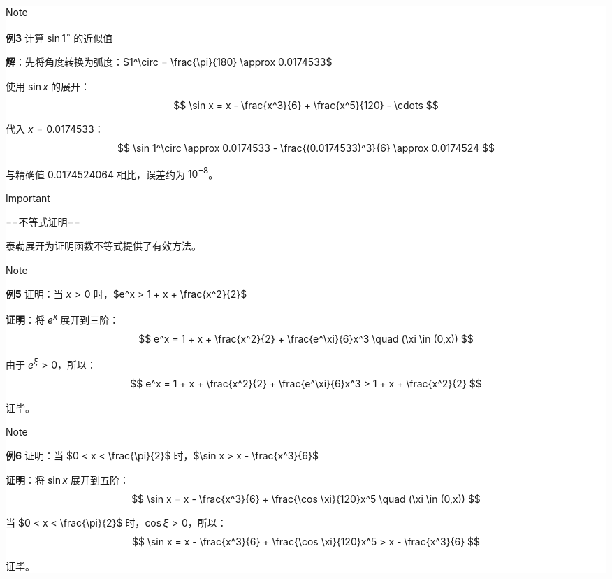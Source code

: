 > [!note]
> 
> **例3** 计算 $\sin 1^\circ$ 的近似值
> 
> **解**：先将角度转换为弧度：$1^\circ = \frac{\pi}{180} \approx 0.0174533$
> 
> 使用 $\sin x$ 的展开：
> $$
> \sin x = x - \frac{x^3}{6} + \frac{x^5}{120} - \cdots
> $$
> 
> 代入 $x = 0.0174533$：
> $$
> \sin 1^\circ \approx 0.0174533 - \frac{(0.0174533)^3}{6} \approx 0.0174524
> $$
> 
> 与精确值 $0.0174524064$ 相比，误差约为 $10^{-8}$。

> [!important]
> 
> ==不等式证明==
> 
> 泰勒展开为证明函数不等式提供了有效方法。

> [!note]
> 
> **例5** 证明：当 $x > 0$ 时，$e^x > 1 + x + \frac{x^2}{2}$
> 
> **证明**：将 $e^x$ 展开到三阶：
> $$
> e^x = 1 + x + \frac{x^2}{2} + \frac{e^\xi}{6}x^3 \quad (\xi \in (0,x))
> $$
> 
> 由于 $e^\xi > 0$，所以：
> $$
> e^x = 1 + x + \frac{x^2}{2} + \frac{e^\xi}{6}x^3 > 1 + x + \frac{x^2}{2}
> $$
> 
> 证毕。

> [!note]
> 
> **例6** 证明：当 $0 < x < \frac{\pi}{2}$ 时，$\sin x > x - \frac{x^3}{6}$
> 
> **证明**：将 $\sin x$ 展开到五阶：
> $$
> \sin x = x - \frac{x^3}{6} + \frac{\cos \xi}{120}x^5 \quad (\xi \in (0,x))
> $$
> 
> 当 $0 < x < \frac{\pi}{2}$ 时，$\cos \xi > 0$，所以：
> $$
> \sin x = x - \frac{x^3}{6} + \frac{\cos \xi}{120}x^5 > x - \frac{x^3}{6}
> $$
> 
> 证毕。
